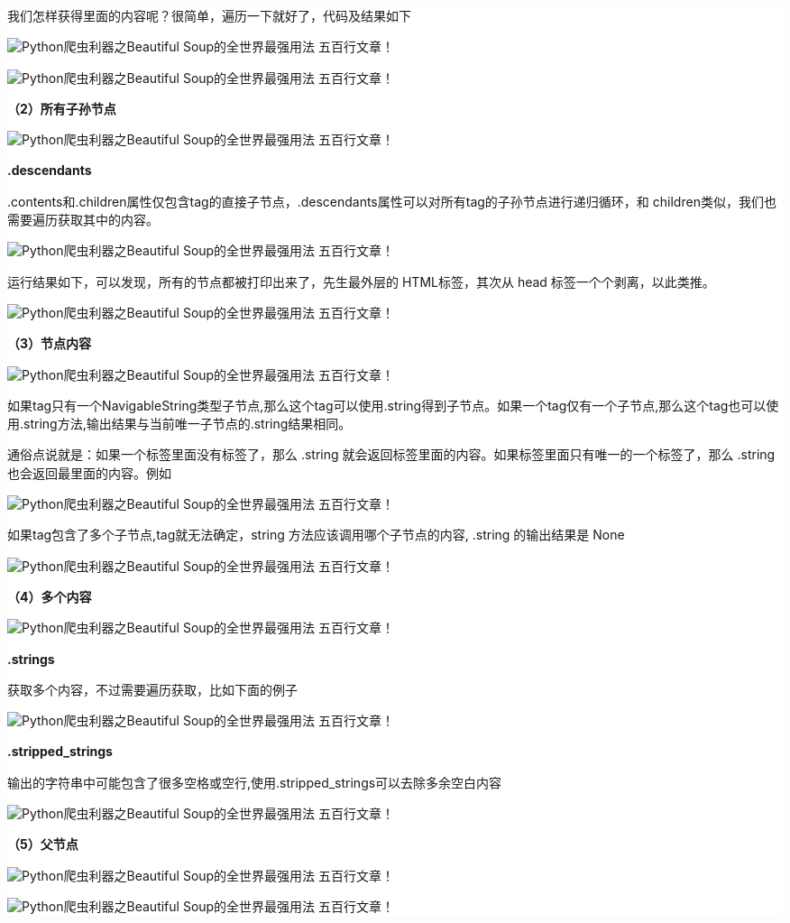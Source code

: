 我们怎样获得里面的内容呢？很简单，遍历一下就好了，代码及结果如下

![Python爬虫利器之Beautiful Soup的全世界最强用法 五百行文章！](http://p1.pstatp.com/large/43540003c60e71601f33)

![Python爬虫利器之Beautiful Soup的全世界最强用法 五百行文章！](http://p3.pstatp.com/large/43540003c63de4c3e9eb)

**（2）所有子孙节点**

![Python爬虫利器之Beautiful Soup的全世界最强用法 五百行文章！](http://p3.pstatp.com/large/435a0001a4c8f811427c)

**.descendants**

.contents和.children属性仅包含tag的直接子节点，.descendants属性可以对所有tag的子孙节点进行递归循环，和 children类似，我们也需要遍历获取其中的内容。

![Python爬虫利器之Beautiful Soup的全世界最强用法 五百行文章！](http://p3.pstatp.com/large/435800039315a3982398)

运行结果如下，可以发现，所有的节点都被打印出来了，先生最外层的 HTML标签，其次从 head 标签一个个剥离，以此类推。

![Python爬虫利器之Beautiful Soup的全世界最强用法 五百行文章！](http://p1.pstatp.com/large/435a0001a508b5f61f5f)

**（3）节点内容**

![Python爬虫利器之Beautiful Soup的全世界最强用法 五百行文章！](http://p3.pstatp.com/large/435700039705cf3d83c6)

如果tag只有一个NavigableString类型子节点,那么这个tag可以使用.string得到子节点。如果一个tag仅有一个子节点,那么这个tag也可以使用.string方法,输出结果与当前唯一子节点的.string结果相同。

通俗点说就是：如果一个标签里面没有标签了，那么 .string 就会返回标签里面的内容。如果标签里面只有唯一的一个标签了，那么 .string 也会返回最里面的内容。例如

![Python爬虫利器之Beautiful Soup的全世界最强用法 五百行文章！](http://p3.pstatp.com/large/43550003bb04e629bbb9)

如果tag包含了多个子节点,tag就无法确定，string 方法应该调用哪个子节点的内容, .string 的输出结果是 None

![Python爬虫利器之Beautiful Soup的全世界最强用法 五百行文章！](http://p3.pstatp.com/large/43550003bb20c93986d6)

**（4）多个内容**

![Python爬虫利器之Beautiful Soup的全世界最强用法 五百行文章！](http://p9.pstatp.com/large/43550003bb53ef43c47e)

**.strings**

获取多个内容，不过需要遍历获取，比如下面的例子

![Python爬虫利器之Beautiful Soup的全世界最强用法 五百行文章！](http://p9.pstatp.com/large/43560003a1f0f693682f)

**.stripped_strings**

输出的字符串中可能包含了很多空格或空行,使用.stripped_strings可以去除多余空白内容

![Python爬虫利器之Beautiful Soup的全世界最强用法 五百行文章！](http://p1.pstatp.com/large/43560003a22d5d0cc4ba)

**（5）父节点**

![Python爬虫利器之Beautiful Soup的全世界最强用法 五百行文章！](http://p3.pstatp.com/large/43560003a29f02908cd1)

![Python爬虫利器之Beautiful Soup的全世界最强用法 五百行文章！](http://p3.pstatp.com/large/4358000395dfa9baaae8)
